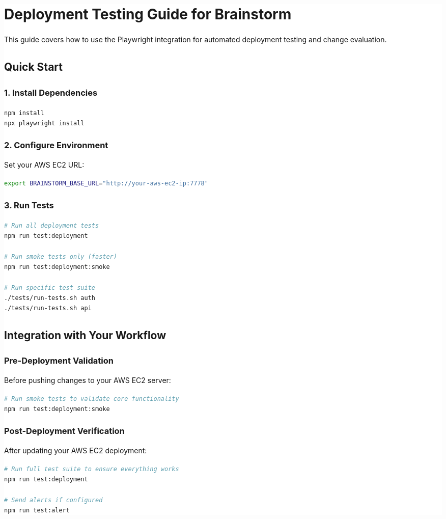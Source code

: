 # Deployment Testing Guide for Brainstorm

This guide covers how to use the Playwright integration for automated deployment testing and change evaluation.

## Quick Start

### 1. Install Dependencies
```bash
npm install
npx playwright install
```

### 2. Configure Environment
Set your AWS EC2 URL:
```bash
export BRAINSTORM_BASE_URL="http://your-aws-ec2-ip:7778"
```

### 3. Run Tests
```bash
# Run all deployment tests
npm run test:deployment

# Run smoke tests only (faster)
npm run test:deployment:smoke

# Run specific test suite
./tests/run-tests.sh auth
./tests/run-tests.sh api
```

## Integration with Your Workflow

### Pre-Deployment Validation
Before pushing changes to your AWS EC2 server:

```bash
# Run smoke tests to validate core functionality
npm run test:deployment:smoke
```

### Post-Deployment Verification
After updating your AWS EC2 deployment:

```bash
# Run full test suite to ensure everything works
npm run test:deployment

# Send alerts if configured
npm run test:alert
```
